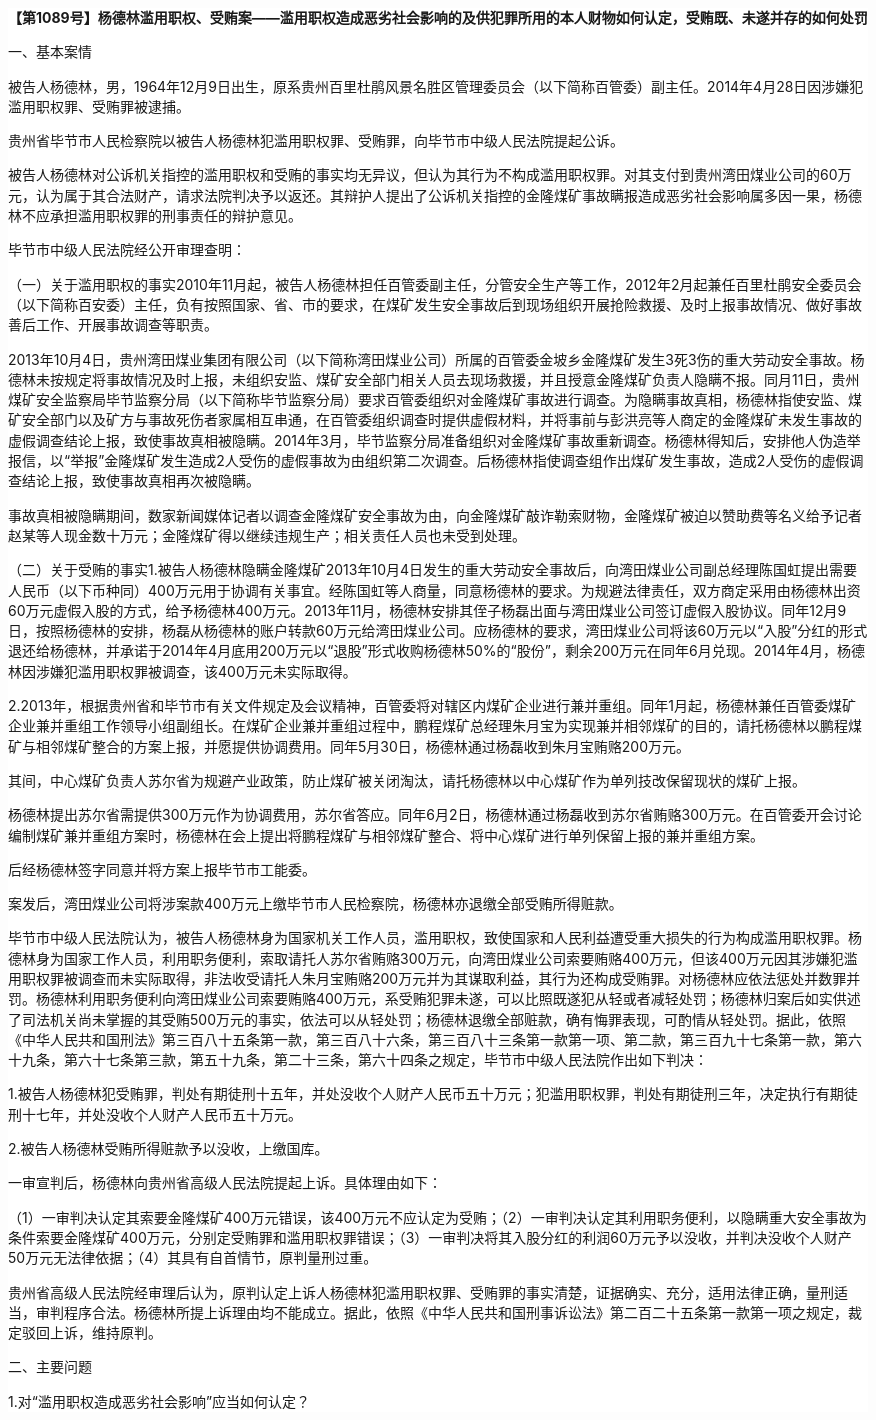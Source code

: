 **【第1089号】杨德林滥用职权、受贿案——滥用职权造成恶劣社会影响的及供犯罪所用的本人财物如何认定，受贿既、未遂并存的如何处罚**

一、基本案情

被告人杨德林，男，1964年12月9日出生，原系贵州百里杜鹃风景名胜区管理委员会（以下简称百管委）副主任。2014年4月28日因涉嫌犯滥用职权罪、受贿罪被逮捕。

贵州省毕节市人民检察院以被告人杨德林犯滥用职权罪、受贿罪，向毕节市中级人民法院提起公诉。

被告人杨德林对公诉机关指控的滥用职权和受贿的事实均无异议，但认为其行为不构成滥用职权罪。对其支付到贵州湾田煤业公司的60万元，认为属于其合法财产，请求法院判决予以返还。其辩护人提出了公诉机关指控的金隆煤矿事故瞒报造成恶劣社会影响属多因一果，杨德林不应承担滥用职权罪的刑事责任的辩护意见。

毕节市中级人民法院经公开审理查明：

（一）关于滥用职权的事实2010年11月起，被告人杨德林担任百管委副主任，分管安全生产等工作，2012年2月起兼任百里杜鹃安全委员会（以下简称百安委）主任，负有按照国家、省、市的要求，在煤矿发生安全事故后到现场组织开展抢险救援、及时上报事故情况、做好事故善后工作、开展事故调查等职责。

2013年10月4日，贵州湾田煤业集团有限公司（以下简称湾田煤业公司）所属的百管委金坡乡金隆煤矿发生3死3伤的重大劳动安全事故。杨德林未按规定将事故情况及时上报，未组织安监、煤矿安全部门相关人员去现场救援，并且授意金隆煤矿负责人隐瞒不报。同月11日，贵州煤矿安全监察局毕节监察分局（以下简称毕节监察分局）要求百管委组织对金隆煤矿事故进行调查。为隐瞒事故真相，杨德林指使安监、煤矿安全部门以及矿方与事故死伤者家属相互串通，在百管委组织调查时提供虚假材料，并将事前与彭洪亮等人商定的金隆煤矿未发生事故的虚假调查结论上报，致使事故真相被隐瞒。2014年3月，毕节监察分局准备组织对金隆煤矿事故重新调查。杨德林得知后，安排他人伪造举报信，以“举报”金隆煤矿发生造成2人受伤的虚假事故为由组织第二次调查。后杨德林指使调查组作出煤矿发生事故，造成2人受伤的虚假调查结论上报，致使事故真相再次被隐瞒。

事故真相被隐瞒期间，数家新闻媒体记者以调查金隆煤矿安全事故为由，向金隆煤矿敲诈勒索财物，金隆煤矿被迫以赞助费等名义给予记者赵某等人现金数十万元；金隆煤矿得以继续违规生产；相关责任人员也未受到处理。

（二）关于受贿的事实1.被告人杨德林隐瞒金隆煤矿2013年10月4日发生的重大劳动安全事故后，向湾田煤业公司副总经理陈国虹提出需要人民币（以下币种同）400万元用于协调有关事宜。经陈国虹等人商量，同意杨德林的要求。为规避法律责任，双方商定采用由杨德林出资60万元虚假入股的方式，给予杨德林400万元。2013年11月，杨德林安排其侄子杨磊出面与湾田煤业公司签订虚假入股协议。同年12月9日，按照杨德林的安排，杨磊从杨德林的账户转款60万元给湾田煤业公司。应杨德林的要求，湾田煤业公司将该60万元以“入股”分红的形式退还给杨德林，并承诺于2014年4月底用200万元以“退股”形式收购杨德林50%的“股份”，剩余200万元在同年6月兑现。2014年4月，杨德林因涉嫌犯滥用职权罪被调查，该400万元未实际取得。

2.2013年，根据贵州省和毕节市有关文件规定及会议精神，百管委将对辖区内煤矿企业进行兼并重组。同年1月起，杨德林兼任百管委煤矿企业兼并重组工作领导小组副组长。在煤矿企业兼并重组过程中，鹏程煤矿总经理朱月宝为实现兼并相邻煤矿的目的，请托杨德林以鹏程煤矿与相邻煤矿整合的方案上报，并愿提供协调费用。同年5月30日，杨德林通过杨磊收到朱月宝贿赂200万元。

其间，中心煤矿负责人苏尔省为规避产业政策，防止煤矿被关闭淘汰，请托杨德林以中心煤矿作为单列技改保留现状的煤矿上报。

杨德林提出苏尔省需提供300万元作为协调费用，苏尔省答应。同年6月2日，杨德林通过杨磊收到苏尔省贿赂300万元。在百管委开会讨论编制煤矿兼并重组方案时，杨德林在会上提出将鹏程煤矿与相邻煤矿整合、将中心煤矿进行单列保留上报的兼并重组方案。

后经杨德林签字同意并将方案上报毕节市工能委。

案发后，湾田煤业公司将涉案款400万元上缴毕节市人民检察院，杨德林亦退缴全部受贿所得赃款。

毕节市中级人民法院认为，被告人杨德林身为国家机关工作人员，滥用职权，致使国家和人民利益遭受重大损失的行为构成滥用职权罪。杨德林身为国家工作人员，利用职务便利，索取请托人苏尔省贿赂300万元，向湾田煤业公司索要贿赂400万元，但该400万元因其涉嫌犯滥用职权罪被调查而未实际取得，非法收受请托人朱月宝贿赂200万元并为其谋取利益，其行为还构成受贿罪。对杨德林应依法惩处并数罪并罚。杨德林利用职务便利向湾田煤业公司索要贿赂400万元，系受贿犯罪未遂，可以比照既遂犯从轻或者减轻处罚；杨德林归案后如实供述了司法机关尚未掌握的其受贿500万元的事实，依法可以从轻处罚；杨德林退缴全部赃款，确有悔罪表现，可酌情从轻处罚。据此，依照《中华人民共和国刑法》第三百八十五条第一款，第三百八十六条，第三百八十三条第一款第一项、第二款，第三百九十七条第一款，第六十九条，第六十七条第三款，第五十九条，第二十三条，第六十四条之规定，毕节市中级人民法院作出如下判决：

1.被告人杨德林犯受贿罪，判处有期徒刑十五年，并处没收个人财产人民币五十万元；犯滥用职权罪，判处有期徒刑三年，决定执行有期徒刑十七年，并处没收个人财产人民币五十万元。

2.被告人杨德林受贿所得赃款予以没收，上缴国库。

一审宣判后，杨德林向贵州省高级人民法院提起上诉。具体理由如下：

（1）一审判决认定其索要金隆煤矿400万元错误，该400万元不应认定为受贿；（2）一审判决认定其利用职务便利，以隐瞒重大安全事故为条件索要金隆煤矿400万元，分别定受贿罪和滥用职权罪错误；（3）一审判决将其入股分红的利润60万元予以没收，并判决没收个人财产50万元无法律依据；（4）其具有自首情节，原判量刑过重。

贵州省高级人民法院经审理后认为，原判认定上诉人杨德林犯滥用职权罪、受贿罪的事实清楚，证据确实、充分，适用法律正确，量刑适当，审判程序合法。杨德林所提上诉理由均不能成立。据此，依照《中华人民共和国刑事诉讼法》第二百二十五条第一款第一项之规定，裁定驳回上诉，维持原判。

二、主要问题

1.对“滥用职权造成恶劣社会影响”应当如何认定？
